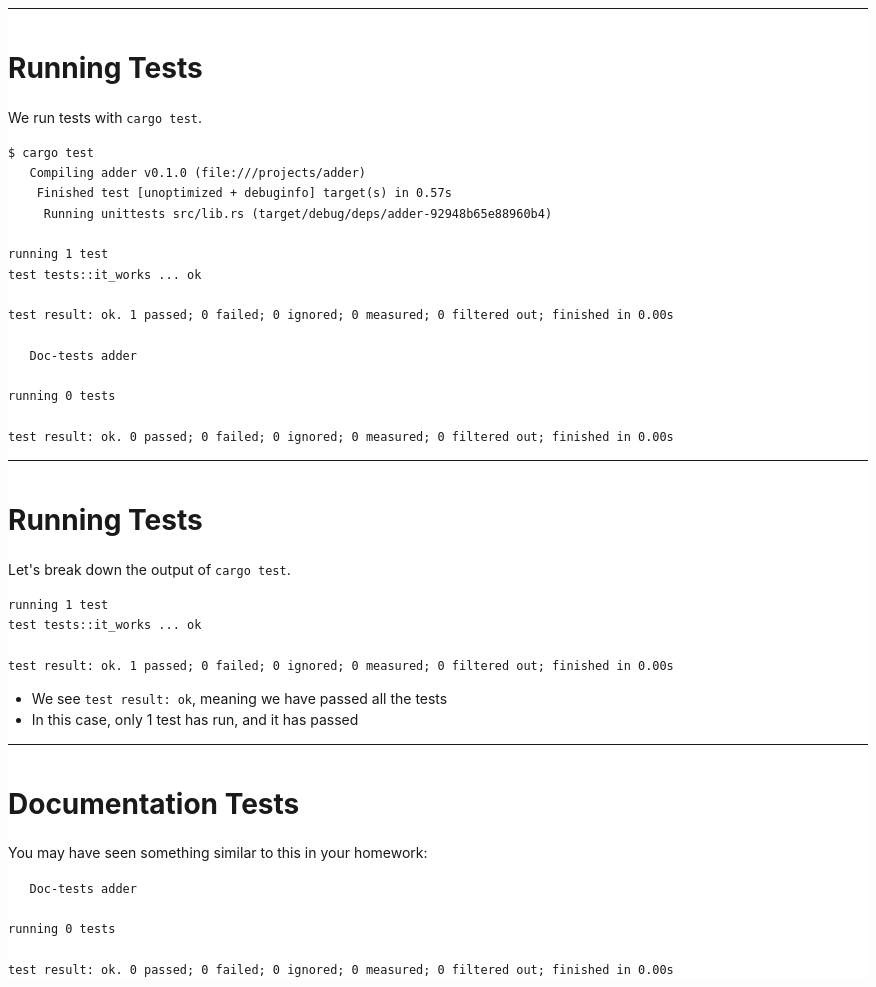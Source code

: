 
---


# Running Tests

We run tests with `cargo test`.

```
$ cargo test
   Compiling adder v0.1.0 (file:///projects/adder)
    Finished test [unoptimized + debuginfo] target(s) in 0.57s
     Running unittests src/lib.rs (target/debug/deps/adder-92948b65e88960b4)

running 1 test
test tests::it_works ... ok

test result: ok. 1 passed; 0 failed; 0 ignored; 0 measured; 0 filtered out; finished in 0.00s

   Doc-tests adder

running 0 tests

test result: ok. 0 passed; 0 failed; 0 ignored; 0 measured; 0 filtered out; finished in 0.00s
```


---


# Running Tests

Let's break down the output of `cargo test`.

```
running 1 test
test tests::it_works ... ok

test result: ok. 1 passed; 0 failed; 0 ignored; 0 measured; 0 filtered out; finished in 0.00s
```

* We see `test result: ok`, meaning we have passed all the tests
* In this case, only 1 test has run, and it has passed




---


# Documentation Tests

You may have seen something similar to this in your homework:

```
   Doc-tests adder

running 0 tests

test result: ok. 0 passed; 0 failed; 0 ignored; 0 measured; 0 filtered out; finished in 0.00s
```
